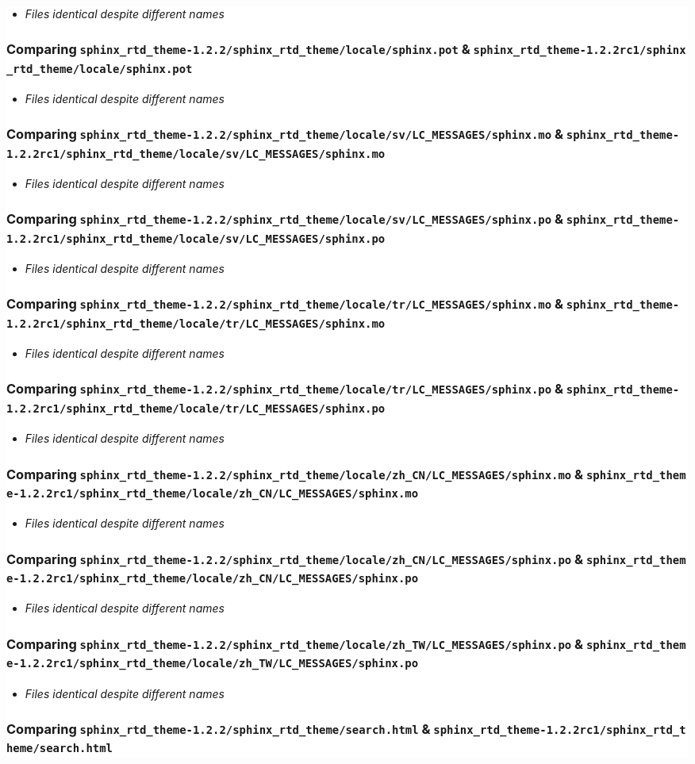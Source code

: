  * *Files identical despite different names*

### Comparing `sphinx_rtd_theme-1.2.2/sphinx_rtd_theme/locale/sphinx.pot` & `sphinx_rtd_theme-1.2.2rc1/sphinx_rtd_theme/locale/sphinx.pot`

 * *Files identical despite different names*

### Comparing `sphinx_rtd_theme-1.2.2/sphinx_rtd_theme/locale/sv/LC_MESSAGES/sphinx.mo` & `sphinx_rtd_theme-1.2.2rc1/sphinx_rtd_theme/locale/sv/LC_MESSAGES/sphinx.mo`

 * *Files identical despite different names*

### Comparing `sphinx_rtd_theme-1.2.2/sphinx_rtd_theme/locale/sv/LC_MESSAGES/sphinx.po` & `sphinx_rtd_theme-1.2.2rc1/sphinx_rtd_theme/locale/sv/LC_MESSAGES/sphinx.po`

 * *Files identical despite different names*

### Comparing `sphinx_rtd_theme-1.2.2/sphinx_rtd_theme/locale/tr/LC_MESSAGES/sphinx.mo` & `sphinx_rtd_theme-1.2.2rc1/sphinx_rtd_theme/locale/tr/LC_MESSAGES/sphinx.mo`

 * *Files identical despite different names*

### Comparing `sphinx_rtd_theme-1.2.2/sphinx_rtd_theme/locale/tr/LC_MESSAGES/sphinx.po` & `sphinx_rtd_theme-1.2.2rc1/sphinx_rtd_theme/locale/tr/LC_MESSAGES/sphinx.po`

 * *Files identical despite different names*

### Comparing `sphinx_rtd_theme-1.2.2/sphinx_rtd_theme/locale/zh_CN/LC_MESSAGES/sphinx.mo` & `sphinx_rtd_theme-1.2.2rc1/sphinx_rtd_theme/locale/zh_CN/LC_MESSAGES/sphinx.mo`

 * *Files identical despite different names*

### Comparing `sphinx_rtd_theme-1.2.2/sphinx_rtd_theme/locale/zh_CN/LC_MESSAGES/sphinx.po` & `sphinx_rtd_theme-1.2.2rc1/sphinx_rtd_theme/locale/zh_CN/LC_MESSAGES/sphinx.po`

 * *Files identical despite different names*

### Comparing `sphinx_rtd_theme-1.2.2/sphinx_rtd_theme/locale/zh_TW/LC_MESSAGES/sphinx.po` & `sphinx_rtd_theme-1.2.2rc1/sphinx_rtd_theme/locale/zh_TW/LC_MESSAGES/sphinx.po`

 * *Files identical despite different names*

### Comparing `sphinx_rtd_theme-1.2.2/sphinx_rtd_theme/search.html` & `sphinx_rtd_theme-1.2.2rc1/sphinx_rtd_theme/search.html`
